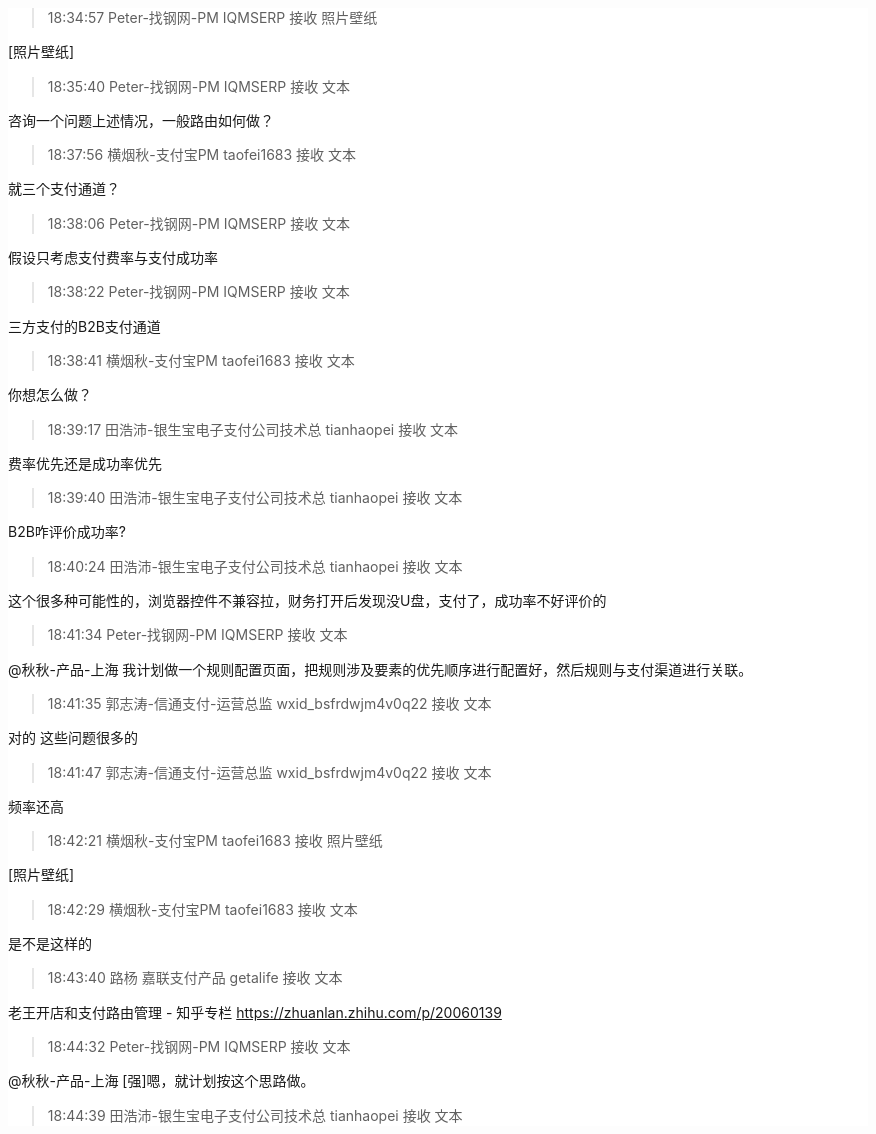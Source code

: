 > 18:34:57  Peter-找钢网-PM   IQMSERP  接收   照片壁纸  
   
[照片壁纸]  
   
> 18:35:40  Peter-找钢网-PM   IQMSERP  接收   文本  
   
咨询一个问题上述情况，一般路由如何做？  
   
> 18:37:56  横烟秋-支付宝PM   taofei1683  接收   文本  
   
就三个支付通道？  
   
> 18:38:06  Peter-找钢网-PM   IQMSERP  接收   文本  
   
假设只考虑支付费率与支付成功率  
   
> 18:38:22  Peter-找钢网-PM   IQMSERP  接收   文本  
   
三方支付的B2B支付通道  
   
> 18:38:41  横烟秋-支付宝PM   taofei1683  接收   文本  
   
你想怎么做？  
   
> 18:39:17  田浩沛-银生宝电子支付公司技术总   tianhaopei  接收   文本  
   
费率优先还是成功率优先  
   
> 18:39:40  田浩沛-银生宝电子支付公司技术总   tianhaopei  接收   文本  
   
B2B咋评价成功率?  
   
> 18:40:24  田浩沛-银生宝电子支付公司技术总   tianhaopei  接收   文本  
   
这个很多种可能性的，浏览器控件不兼容拉，财务打开后发现没U盘，支付了，成功率不好评价的  
   
> 18:41:34  Peter-找钢网-PM   IQMSERP  接收   文本  
   
@秋秋-产品-上海 我计划做一个规则配置页面，把规则涉及要素的优先顺序进行配置好，然后规则与支付渠道进行关联。  
   
> 18:41:35  郭志涛-信通支付-运营总监   wxid_bsfrdwjm4v0q22  接收   文本  
   
对的  这些问题很多的  
   
> 18:41:47  郭志涛-信通支付-运营总监   wxid_bsfrdwjm4v0q22  接收   文本  
   
频率还高  
   
> 18:42:21  横烟秋-支付宝PM   taofei1683  接收   照片壁纸  
   
[照片壁纸]  
   
> 18:42:29  横烟秋-支付宝PM   taofei1683  接收   文本  
   
是不是这样的  
   
> 18:43:40  路杨 嘉联支付产品   getalife  接收   文本  
   
老王开店和支付路由管理 - 知乎专栏  https://zhuanlan.zhihu.com/p/20060139  
   
> 18:44:32  Peter-找钢网-PM   IQMSERP  接收   文本  
   
@秋秋-产品-上海 [强]嗯，就计划按这个思路做。  
   
> 18:44:39  田浩沛-银生宝电子支付公司技术总   tianhaopei  接收   文本  
   